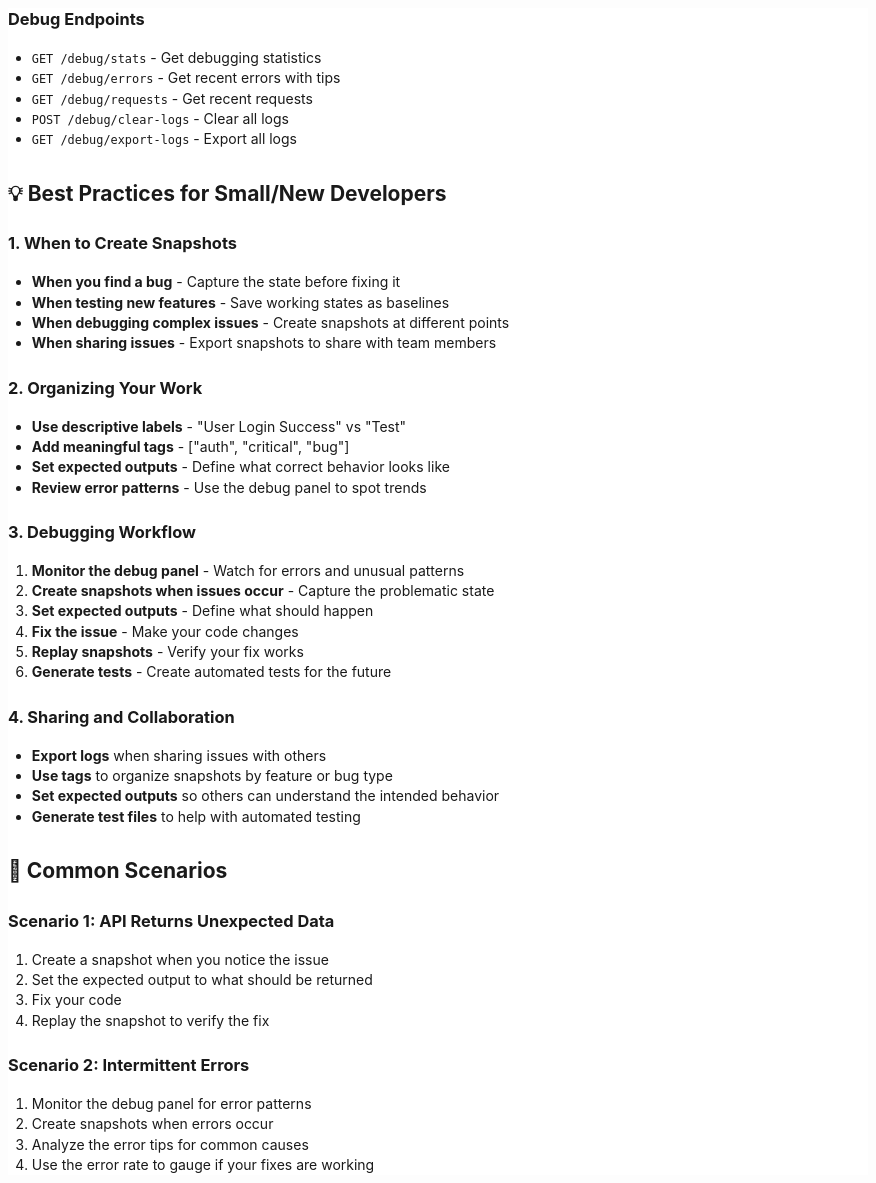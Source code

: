 ### Debug Endpoints
- `GET /debug/stats` - Get debugging statistics
- `GET /debug/errors` - Get recent errors with tips
- `GET /debug/requests` - Get recent requests
- `POST /debug/clear-logs` - Clear all logs
- `GET /debug/export-logs` - Export all logs

## 💡 Best Practices for Small/New Developers

### 1. When to Create Snapshots
- **When you find a bug** - Capture the state before fixing it
- **When testing new features** - Save working states as baselines
- **When debugging complex issues** - Create snapshots at different points
- **When sharing issues** - Export snapshots to share with team members

### 2. Organizing Your Work
- **Use descriptive labels** - "User Login Success" vs "Test"
- **Add meaningful tags** - ["auth", "critical", "bug"] 
- **Set expected outputs** - Define what correct behavior looks like
- **Review error patterns** - Use the debug panel to spot trends

### 3. Debugging Workflow
1. **Monitor the debug panel** - Watch for errors and unusual patterns
2. **Create snapshots when issues occur** - Capture the problematic state
3. **Set expected outputs** - Define what should happen
4. **Fix the issue** - Make your code changes
5. **Replay snapshots** - Verify your fix works
6. **Generate tests** - Create automated tests for the future

### 4. Sharing and Collaboration
- **Export logs** when sharing issues with others
- **Use tags** to organize snapshots by feature or bug type
- **Set expected outputs** so others can understand the intended behavior
- **Generate test files** to help with automated testing

## 🚨 Common Scenarios

### Scenario 1: API Returns Unexpected Data
1. Create a snapshot when you notice the issue
2. Set the expected output to what should be returned
3. Fix your code
4. Replay the snapshot to verify the fix

### Scenario 2: Intermittent Errors
1. Monitor the debug panel for error patterns
2. Create snapshots when errors occur
3. Analyze the error tips for common causes
4. Use the error rate to gauge if your fixes are working
